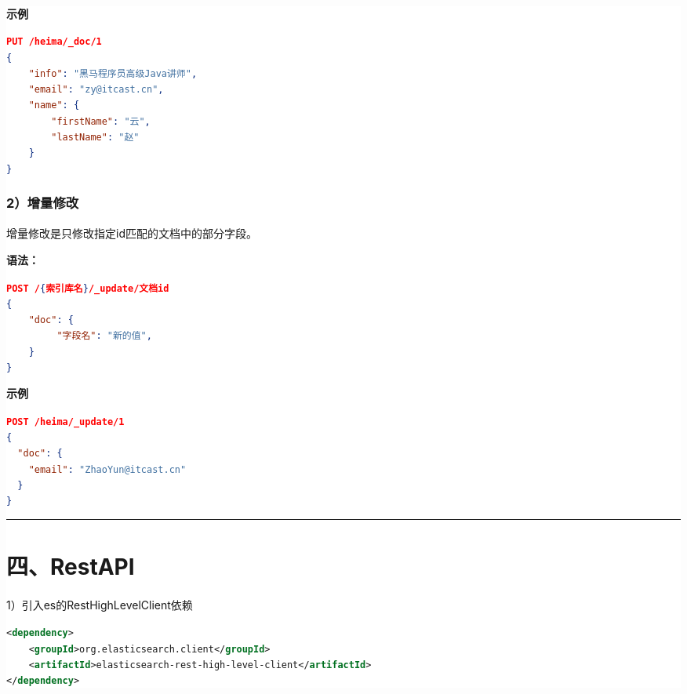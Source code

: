 **示例**

```json
PUT /heima/_doc/1
{
    "info": "黑马程序员高级Java讲师",
    "email": "zy@itcast.cn",
    "name": {
        "firstName": "云",
        "lastName": "赵"
    }
}
```



### 2）增量修改

增量修改是只修改指定id匹配的文档中的部分字段。

**语法：**

```json
POST /{索引库名}/_update/文档id
{
    "doc": {
         "字段名": "新的值",
    }
}
```

**示例**

```json
POST /heima/_update/1
{
  "doc": {
    "email": "ZhaoYun@itcast.cn"
  }
}
```

---



# 四、RestAPI

1）引入es的RestHighLevelClient依赖

```xml
<dependency>
    <groupId>org.elasticsearch.client</groupId>
    <artifactId>elasticsearch-rest-high-level-client</artifactId>
</dependency>
```

